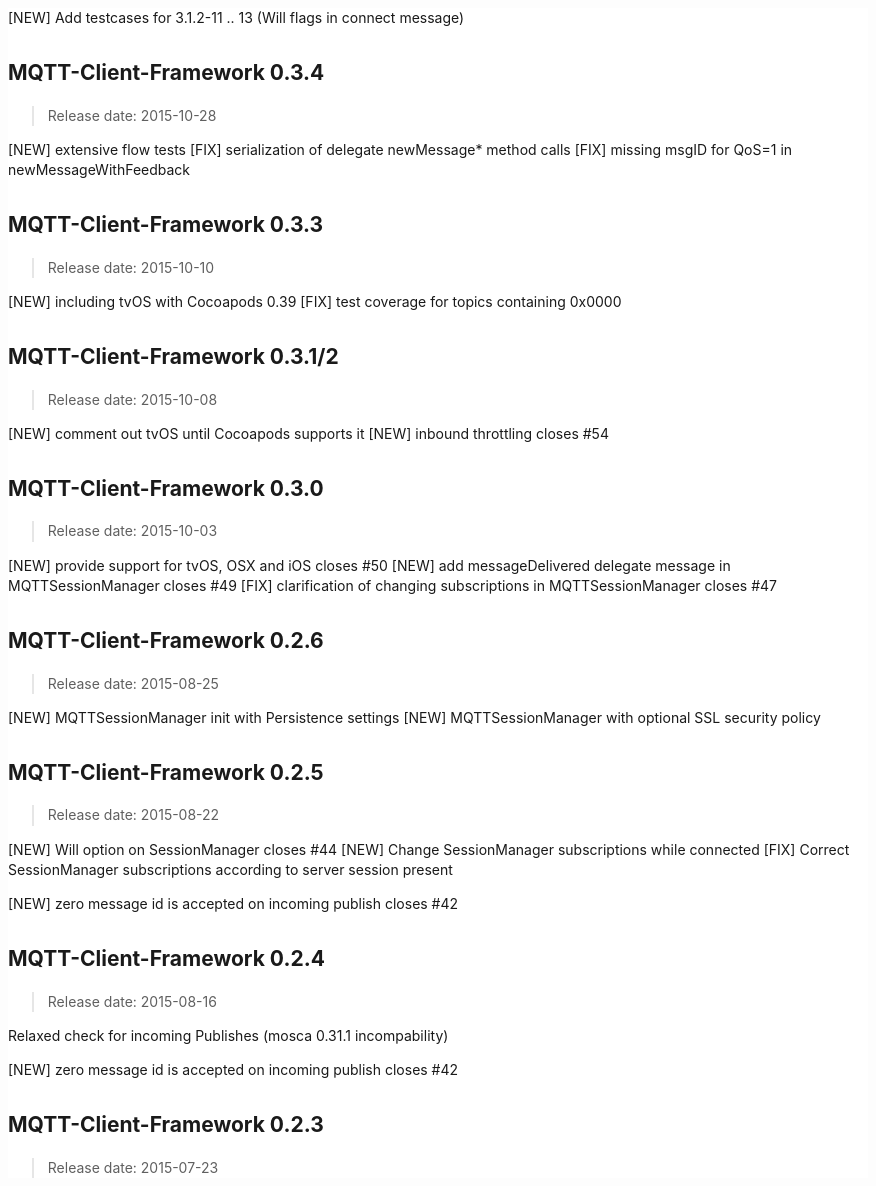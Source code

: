 [NEW] Add testcases for 3.1.2-11 .. 13 (Will flags in connect message)

## MQTT-Client-Framework 0.3.4
>Release date: 2015-10-28

[NEW] extensive flow tests
[FIX] serialization of delegate newMessage* method calls
[FIX] missing msgID for QoS=1 in newMessageWithFeedback

## MQTT-Client-Framework 0.3.3
>Release date: 2015-10-10

[NEW] including tvOS with Cocoapods 0.39
[FIX] test coverage for topics containing 0x0000

## MQTT-Client-Framework 0.3.1/2
>Release date: 2015-10-08

[NEW] comment out tvOS until Cocoapods supports it
[NEW] inbound throttling closes #54

## MQTT-Client-Framework 0.3.0
>Release date: 2015-10-03

[NEW] provide support for tvOS, OSX and iOS closes #50
[NEW] add messageDelivered delegate message in MQTTSessionManager closes #49
[FIX] clarification of changing subscriptions in MQTTSessionManager closes #47

## MQTT-Client-Framework 0.2.6
>Release date: 2015-08-25

[NEW] MQTTSessionManager init with Persistence settings
[NEW] MQTTSessionManager with optional SSL security policy

## MQTT-Client-Framework 0.2.5
>Release date: 2015-08-22

[NEW] Will option on SessionManager closes #44
[NEW] Change SessionManager subscriptions while connected
[FIX] Correct SessionManager subscriptions according to server session present

[NEW] zero message id is accepted on incoming publish closes #42

## MQTT-Client-Framework 0.2.4
>Release date: 2015-08-16

Relaxed check for incoming Publishes (mosca 0.31.1 incompability)

[NEW] zero message id is accepted on incoming publish closes #42

## MQTT-Client-Framework 0.2.3
>Release date: 2015-07-23
